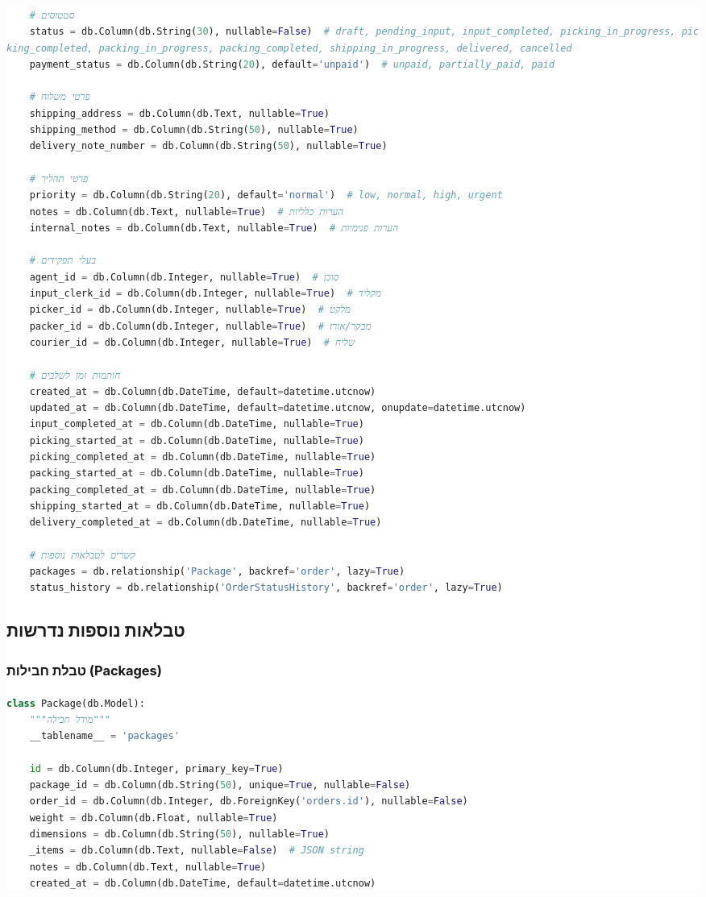 ```python
    # סטטוסים
    status = db.Column(db.String(30), nullable=False)  # draft, pending_input, input_completed, picking_in_progress, picking_completed, packing_in_progress, packing_completed, shipping_in_progress, delivered, cancelled
    payment_status = db.Column(db.String(20), default='unpaid')  # unpaid, partially_paid, paid
    
    # פרטי משלוח
    shipping_address = db.Column(db.Text, nullable=True)
    shipping_method = db.Column(db.String(50), nullable=True)
    delivery_note_number = db.Column(db.String(50), nullable=True)
    
    # פרטי תהליך
    priority = db.Column(db.String(20), default='normal')  # low, normal, high, urgent
    notes = db.Column(db.Text, nullable=True)  # הערות כלליות
    internal_notes = db.Column(db.Text, nullable=True)  # הערות פנימיות
    
    # בעלי תפקידים
    agent_id = db.Column(db.Integer, nullable=True)  # סוכן
    input_clerk_id = db.Column(db.Integer, nullable=True)  # מקליד
    picker_id = db.Column(db.Integer, nullable=True)  # מלקט
    packer_id = db.Column(db.Integer, nullable=True)  # מבקר/אורז
    courier_id = db.Column(db.Integer, nullable=True)  # שליח
    
    # חותמות זמן לשלבים
    created_at = db.Column(db.DateTime, default=datetime.utcnow)
    updated_at = db.Column(db.DateTime, default=datetime.utcnow, onupdate=datetime.utcnow)
    input_completed_at = db.Column(db.DateTime, nullable=True)
    picking_started_at = db.Column(db.DateTime, nullable=True)
    picking_completed_at = db.Column(db.DateTime, nullable=True)
    packing_started_at = db.Column(db.DateTime, nullable=True)
    packing_completed_at = db.Column(db.DateTime, nullable=True)
    shipping_started_at = db.Column(db.DateTime, nullable=True)
    delivery_completed_at = db.Column(db.DateTime, nullable=True)
    
    # קשרים לטבלאות נוספות
    packages = db.relationship('Package', backref='order', lazy=True)
    status_history = db.relationship('OrderStatusHistory', backref='order', lazy=True)
```

## טבלאות נוספות נדרשות

### טבלת חבילות (Packages)

```python
class Package(db.Model):
    """מודל חבילה"""
    __tablename__ = 'packages'
    
    id = db.Column(db.Integer, primary_key=True)
    package_id = db.Column(db.String(50), unique=True, nullable=False)
    order_id = db.Column(db.Integer, db.ForeignKey('orders.id'), nullable=False)
    weight = db.Column(db.Float, nullable=True)
    dimensions = db.Column(db.String(50), nullable=True)
    _items = db.Column(db.Text, nullable=False)  # JSON string
    notes = db.Column(db.Text, nullable=True)
    created_at = db.Column(db.DateTime, default=datetime.utcnow)
```
